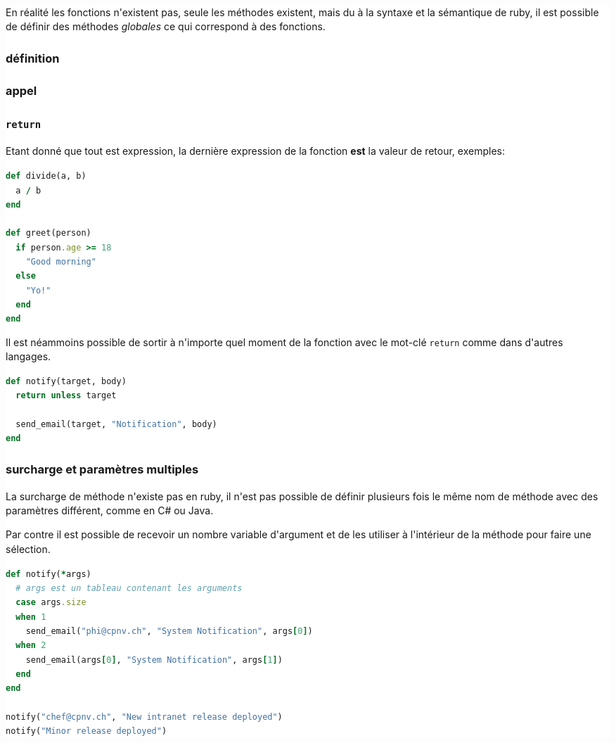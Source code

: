 En réalité les fonctions n'existent pas, seule les méthodes existent, mais du à la syntaxe et la sémantique de ruby, il est possible
de définir des méthodes _globales_ ce qui correspond à des fonctions.

### définition

### appel

### `return`

Etant donné que tout est expression, la dernière expression de la fonction **est** la valeur de retour, exemples:

~~~ ruby
def divide(a, b)
  a / b
end

def greet(person)
  if person.age >= 18
    "Good morning"
  else
    "Yo!"
  end
end
~~~

Il est néammoins possible de sortir à n'importe quel moment de la fonction avec le mot-clé `return` comme dans d'autres langages.

~~~ ruby
def notify(target, body)
  return unless target
  
  send_email(target, "Notification", body)
end
~~~


### surcharge et paramètres multiples

La surcharge de méthode n'existe pas en ruby, il n'est pas possible de définir plusieurs fois le même nom de méthode avec des
paramètres différent, comme en C# ou Java.

Par contre il est possible de recevoir un nombre variable d'argument et de les utiliser à l'intérieur de la méthode pour faire une sélection.

~~~ ruby
def notify(*args)
  # args est un tableau contenant les arguments
  case args.size
  when 1
    send_email("phi@cpnv.ch", "System Notification", args[0])
  when 2
    send_email(args[0], "System Notification", args[1])
  end
end

notify("chef@cpnv.ch", "New intranet release deployed")
notify("Minor release deployed")

~~~
